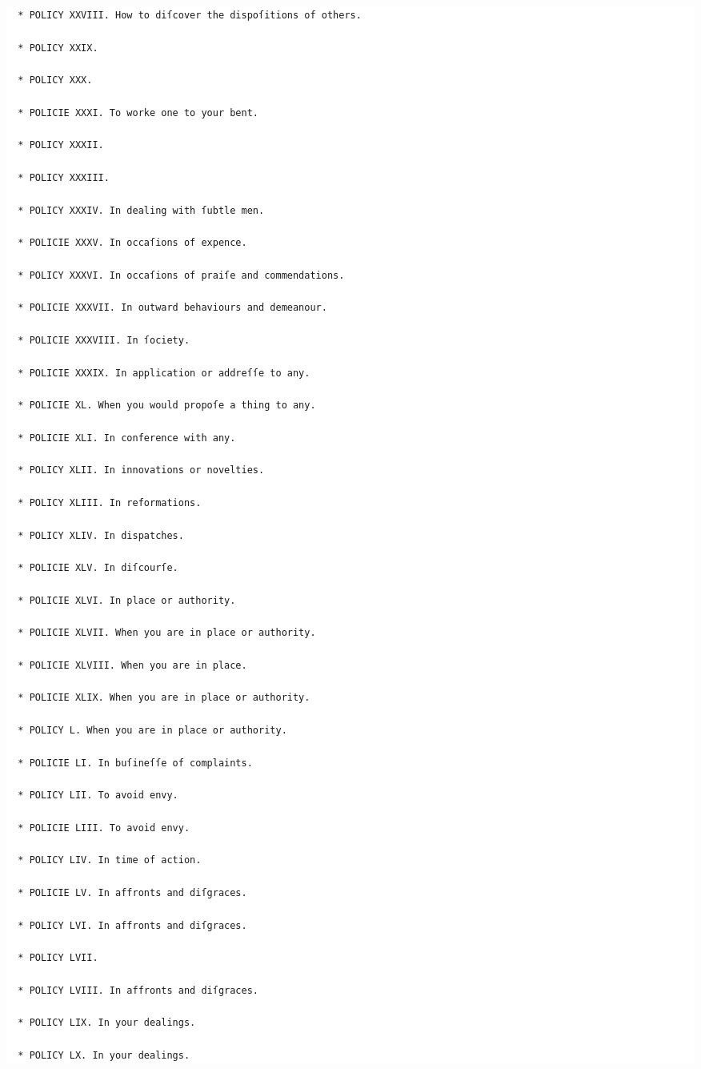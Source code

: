       * POLICY XXVIII. How to diſcover the dispoſitions of others.

      * POLICY XXIX.

      * POLICY XXX.

      * POLICIE XXXI. To worke one to your bent.

      * POLICY XXXII.

      * POLICY XXXIII.

      * POLICY XXXIV. In dealing with ſubtle men.

      * POLICIE XXXV. In occaſions of expence.

      * POLICY XXXVI. In occaſions of praiſe and commendations.

      * POLICIE XXXVII. In outward behaviours and demeanour.

      * POLICIE XXXVIII. In ſociety.

      * POLICIE XXXIX. In application or addreſſe to any.

      * POLICIE XL. When you would propoſe a thing to any.

      * POLICIE XLI. In conference with any.

      * POLICY XLII. In innovations or novelties.

      * POLICY XLIII. In reformations.

      * POLICY XLIV. In dispatches.

      * POLICIE XLV. In diſcourſe.

      * POLICIE XLVI. In place or authority.

      * POLICIE XLVII. When you are in place or authority.

      * POLICIE XLVIII. When you are in place.

      * POLICIE XLIX. When you are in place or authority.

      * POLICY L. When you are in place or authority.

      * POLICIE LI. In buſineſſe of complaints.

      * POLICY LII. To avoid envy.

      * POLICIE LIII. To avoid envy.

      * POLICY LIV. In time of action.

      * POLICIE LV. In affronts and diſgraces.

      * POLICY LVI. In affronts and diſgraces.

      * POLICY LVII.

      * POLICY LVIII. In affronts and diſgraces.

      * POLICY LIX. In your dealings.

      * POLICY LX. In your dealings.
